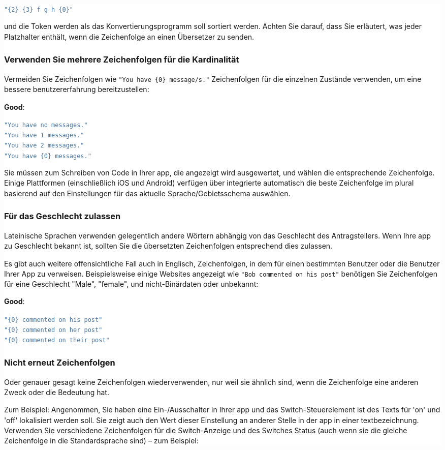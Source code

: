 ```csharp
"{2} {3} f g h {0}"
```

und die Token werden als das Konvertierungsprogramm soll sortiert werden. Achten Sie darauf, dass Sie erläutert, was jeder Platzhalter enthält, wenn die Zeichenfolge an einen Übersetzer zu senden.


### <a name="use-multiple-strings-for-cardinality"></a>Verwenden Sie mehrere Zeichenfolgen für die Kardinalität

Vermeiden Sie Zeichenfolgen wie `"You have {0} message/s."` Zeichenfolgen für die einzelnen Zustände verwenden, um eine bessere benutzererfahrung bereitzustellen:

**Good**:

```csharp
"You have no messages."
"You have 1 messages."
"You have 2 messages."
"You have {0} messages."
```

Sie müssen zum Schreiben von Code in Ihrer app, die angezeigt wird ausgewertet, und wählen die entsprechende Zeichenfolge. Einige Plattformen (einschließlich iOS und Android) verfügen über integrierte automatisch die beste Zeichenfolge im plural basierend auf den Einstellungen für das aktuelle Sprache/Gebietsschema auswählen.


### <a name="allowing-for-gender"></a>Für das Geschlecht zulassen

Lateinische Sprachen verwenden gelegentlich andere Wörtern abhängig von das Geschlecht des Antragstellers. Wenn Ihre app zu Geschlecht bekannt ist, sollten Sie die übersetzten Zeichenfolgen entsprechend dies zulassen.

Es gibt auch weitere offensichtliche Fall auch in Englisch, Zeichenfolgen, in dem für einen bestimmten Benutzer oder die Benutzer Ihrer App zu verweisen. Beispielsweise einige Websites angezeigt wie `"Bob commented on his post"` benötigen Sie Zeichenfolgen für eine Geschlecht "Male", "female", und nicht-Binärdaten oder unbekannt:

**Good**:

```csharp
"{0} commented on his post"
"{0} commented on her post"
"{0} commented on their post"
```

### <a name="dont-reuse-strings"></a>Nicht erneut Zeichenfolgen

Oder genauer gesagt keine Zeichenfolgen wiederverwenden, nur weil sie ähnlich sind, wenn die Zeichenfolge eine anderen Zweck oder die Bedeutung hat.

Zum Beispiel: Angenommen, Sie haben eine Ein-/Ausschalter in Ihrer app und das Switch-Steuerelement ist des Texts für 'on' und 'off' lokalisiert werden soll. Sie zeigt auch den Wert dieser Einstellung an anderer Stelle in der app in einer textbezeichnung. Verwenden Sie verschiedene Zeichenfolgen für die Switch-Anzeige und des Switches Status (auch wenn sie die gleiche Zeichenfolge in die Standardsprache sind) – zum Beispiel:
